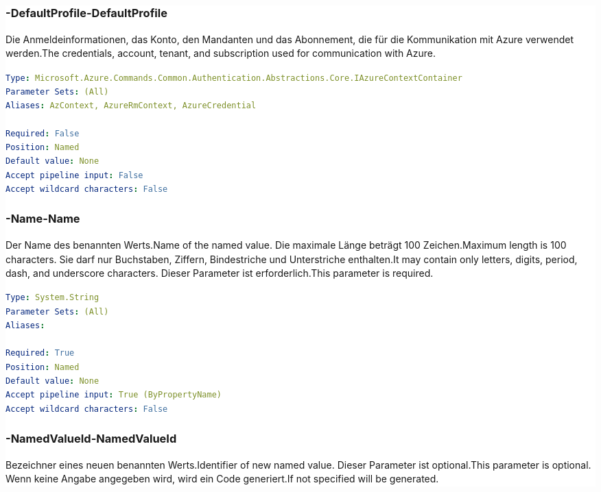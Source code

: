 ### <span data-ttu-id="7ba82-117">-DefaultProfile</span><span class="sxs-lookup"><span data-stu-id="7ba82-117">-DefaultProfile</span></span>
<span data-ttu-id="7ba82-118">Die Anmeldeinformationen, das Konto, den Mandanten und das Abonnement, die für die Kommunikation mit Azure verwendet werden.</span><span class="sxs-lookup"><span data-stu-id="7ba82-118">The credentials, account, tenant, and subscription used for communication with Azure.</span></span>

```yaml
Type: Microsoft.Azure.Commands.Common.Authentication.Abstractions.Core.IAzureContextContainer
Parameter Sets: (All)
Aliases: AzContext, AzureRmContext, AzureCredential

Required: False
Position: Named
Default value: None
Accept pipeline input: False
Accept wildcard characters: False
```

### <span data-ttu-id="7ba82-119">-Name</span><span class="sxs-lookup"><span data-stu-id="7ba82-119">-Name</span></span>
<span data-ttu-id="7ba82-120">Der Name des benannten Werts.</span><span class="sxs-lookup"><span data-stu-id="7ba82-120">Name of the named value.</span></span>
<span data-ttu-id="7ba82-121">Die maximale Länge beträgt 100 Zeichen.</span><span class="sxs-lookup"><span data-stu-id="7ba82-121">Maximum length is 100 characters.</span></span>
<span data-ttu-id="7ba82-122">Sie darf nur Buchstaben, Ziffern, Bindestriche und Unterstriche enthalten.</span><span class="sxs-lookup"><span data-stu-id="7ba82-122">It may contain only letters, digits, period, dash, and underscore characters.</span></span>
<span data-ttu-id="7ba82-123">Dieser Parameter ist erforderlich.</span><span class="sxs-lookup"><span data-stu-id="7ba82-123">This parameter is required.</span></span>

```yaml
Type: System.String
Parameter Sets: (All)
Aliases:

Required: True
Position: Named
Default value: None
Accept pipeline input: True (ByPropertyName)
Accept wildcard characters: False
```

### <span data-ttu-id="7ba82-124">-NamedValueId</span><span class="sxs-lookup"><span data-stu-id="7ba82-124">-NamedValueId</span></span>
<span data-ttu-id="7ba82-125">Bezeichner eines neuen benannten Werts.</span><span class="sxs-lookup"><span data-stu-id="7ba82-125">Identifier of new named value.</span></span>
<span data-ttu-id="7ba82-126">Dieser Parameter ist optional.</span><span class="sxs-lookup"><span data-stu-id="7ba82-126">This parameter is optional.</span></span>
<span data-ttu-id="7ba82-127">Wenn keine Angabe angegeben wird, wird ein Code generiert.</span><span class="sxs-lookup"><span data-stu-id="7ba82-127">If not specified will be generated.</span></span>

